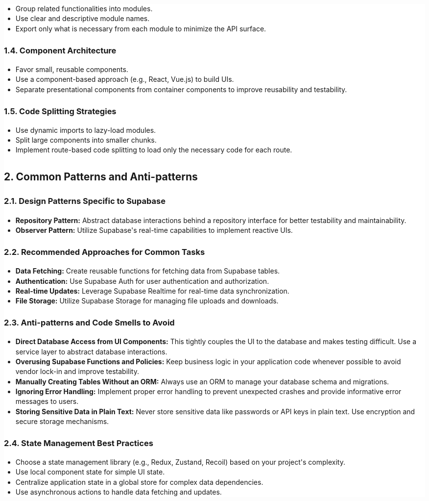 *   Group related functionalities into modules.
*   Use clear and descriptive module names.
*   Export only what is necessary from each module to minimize the API surface.

### 1.4. Component Architecture

*   Favor small, reusable components.
*   Use a component-based approach (e.g., React, Vue.js) to build UIs.
*   Separate presentational components from container components to improve reusability and testability.

### 1.5. Code Splitting Strategies

*   Use dynamic imports to lazy-load modules.
*   Split large components into smaller chunks.
*   Implement route-based code splitting to load only the necessary code for each route.

## 2. Common Patterns and Anti-patterns

### 2.1. Design Patterns Specific to Supabase

*   **Repository Pattern:** Abstract database interactions behind a repository interface for better testability and maintainability.
*   **Observer Pattern:** Utilize Supabase's real-time capabilities to implement reactive UIs.

### 2.2. Recommended Approaches for Common Tasks

*   **Data Fetching:** Create reusable functions for fetching data from Supabase tables.
*   **Authentication:** Use Supabase Auth for user authentication and authorization.
*   **Real-time Updates:** Leverage Supabase Realtime for real-time data synchronization.
*   **File Storage:** Utilize Supabase Storage for managing file uploads and downloads.

### 2.3. Anti-patterns and Code Smells to Avoid

*   **Direct Database Access from UI Components:** This tightly couples the UI to the database and makes testing difficult. Use a service layer to abstract database interactions.
*   **Overusing Supabase Functions and Policies:** Keep business logic in your application code whenever possible to avoid vendor lock-in and improve testability.
*   **Manually Creating Tables Without an ORM:** Always use an ORM to manage your database schema and migrations.
*   **Ignoring Error Handling:** Implement proper error handling to prevent unexpected crashes and provide informative error messages to users.
*   **Storing Sensitive Data in Plain Text:** Never store sensitive data like passwords or API keys in plain text. Use encryption and secure storage mechanisms.

### 2.4. State Management Best Practices

*   Choose a state management library (e.g., Redux, Zustand, Recoil) based on your project's complexity.
*   Use local component state for simple UI state.
*   Centralize application state in a global store for complex data dependencies.
*   Use asynchronous actions to handle data fetching and updates.
